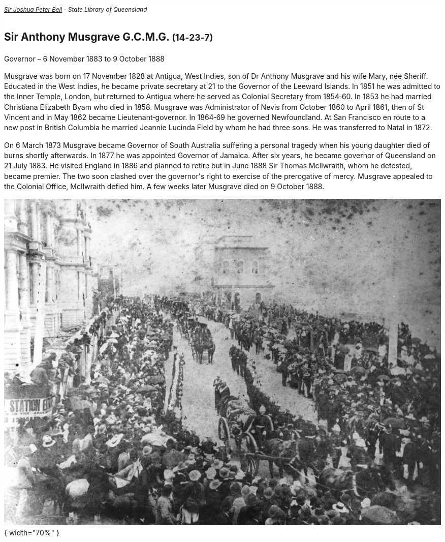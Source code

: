 *<small>[Sir Joshua Peter Bell](http://onesearch.slq.qld.gov.au/permalink/f/1upgmng/slq_alma21219246370002061) - State Library of Queensland </small>*


## Sir Anthony Musgrave G.C.M.G. <small>(14‑23‑7)</small>

Governor – 6 November 1883 to 9 October 1888

Musgrave was born on 17 November 1828 at Antigua, West Indies, son of Dr Anthony Musgrave and his wife Mary, née Sheriff. Educated in the West Indies, he became private secretary at 21 to the Governor of the Leeward Islands. In 1851 he was admitted to the Inner Temple, London, but returned to Antigua where he served as Colonial Secretary from 1854‑60. In 1853 he had married Christiana Elizabeth Byam who died in 1858. Musgrave was Administrator of Nevis from October 1860 to April 1861, then of St Vincent and in May 1862 became Lieutenant‑governor. In 1864‑69 he governed Newfoundland. At San Francisco en route to a new post in British Columbia he married Jeannie Lucinda Field by whom he had three sons. He was transferred to Natal in 1872.

On 6 March 1873 Musgrave became Governor of South Australia suffering a personal tragedy when his young daughter died of burns shortly afterwards. In 1877 he was appointed Governor of Jamaica. After six years, he became governor of Queensland on 21 July 1883. He visited England in 1886 and planned to retire but in June 1888 Sir Thomas McIlwraith, whom he detested, became premier. The two soon clashed over the governor's right to exercise of the prerogative of mercy. Musgrave appealed to the Colonial Office, McIlwraith defied him. A few weeks later Musgrave died on 9 October 1888.

![](../assets/anthony-musgrave-funeral-1888.jpg){ width="70%" }
